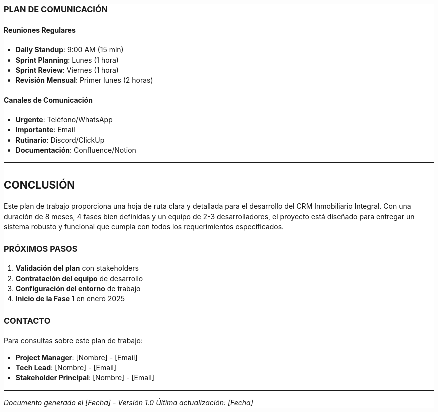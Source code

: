### PLAN DE COMUNICACIÓN

#### Reuniones Regulares
- **Daily Standup**: 9:00 AM (15 min)
- **Sprint Planning**: Lunes (1 hora)
- **Sprint Review**: Viernes (1 hora)
- **Revisión Mensual**: Primer lunes (2 horas)

#### Canales de Comunicación
- **Urgente**: Teléfono/WhatsApp
- **Importante**: Email
- **Rutinario**: Discord/ClickUp
- **Documentación**: Confluence/Notion

---

## CONCLUSIÓN

Este plan de trabajo proporciona una hoja de ruta clara y detallada para el desarrollo del CRM Inmobiliario Integral. Con una duración de 8 meses, 4 fases bien definidas y un equipo de 2-3 desarrolladores, el proyecto está diseñado para entregar un sistema robusto y funcional que cumpla con todos los requerimientos especificados.

### PRÓXIMOS PASOS

1. **Validación del plan** con stakeholders
2. **Contratación del equipo** de desarrollo
3. **Configuración del entorno** de trabajo
4. **Inicio de la Fase 1** en enero 2025

### CONTACTO

Para consultas sobre este plan de trabajo:
- **Project Manager**: [Nombre] - [Email]
- **Tech Lead**: [Nombre] - [Email]
- **Stakeholder Principal**: [Nombre] - [Email]

---

*Documento generado el [Fecha] - Versión 1.0*
*Última actualización: [Fecha]*
